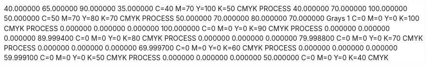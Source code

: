 40.000000
65.000000
90.000000
35.000000
C=40 M=70 Y=100 K=50
CMYK
PROCESS
40.000000
70.000000
100.000000
50.000000
C=50 M=70 Y=80 K=70
CMYK
PROCESS
50.000000
70.000000
80.000000
70.000000
Grays
1
C=0 M=0 Y=0 K=100
CMYK
PROCESS
0.000000
0.000000
0.000000
100.000000
C=0 M=0 Y=0 K=90
CMYK
PROCESS
0.000000
0.000000
0.000000
89.999400
C=0 M=0 Y=0 K=80
CMYK
PROCESS
0.000000
0.000000
0.000000
79.998800
C=0 M=0 Y=0 K=70
CMYK
PROCESS
0.000000
0.000000
0.000000
69.999700
C=0 M=0 Y=0 K=60
CMYK
PROCESS
0.000000
0.000000
0.000000
59.999100
C=0 M=0 Y=0 K=50
CMYK
PROCESS
0.000000
0.000000
0.000000
50.000000
C=0 M=0 Y=0 K=40
CMYK